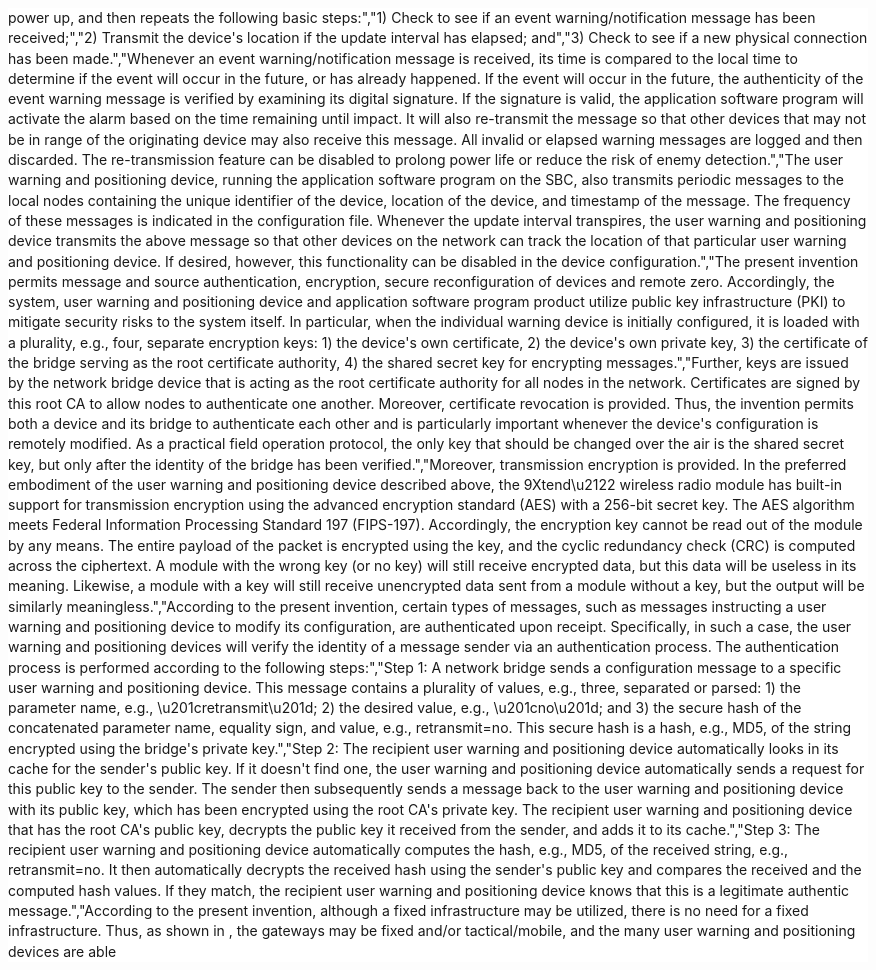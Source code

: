 power up, and then repeats the following basic steps:","1) Check to see if an event warning\/notification message has been received;","2) Transmit the device's location if the update interval has elapsed; and","3) Check to see if a new physical connection has been made.","Whenever an event warning\/notification message is received, its time is compared to the local time to determine if the event will occur in the future, or has already happened. If the event will occur in the future, the authenticity of the event warning message is verified by examining its digital signature. If the signature is valid, the application software program will activate the alarm based on the time remaining until impact. It will also re-transmit the message so that other devices that may not be in range of the originating device may also receive this message. All invalid or elapsed warning messages are logged and then discarded. The re-transmission feature can be disabled to prolong power life or reduce the risk of enemy detection.","The user warning and positioning device, running the application software program on the SBC, also transmits periodic messages to the local nodes containing the unique identifier of the device, location of the device, and timestamp of the message. The frequency of these messages is indicated in the configuration file. Whenever the update interval transpires, the user warning and positioning device transmits the above message so that other devices on the network can track the location of that particular user warning and positioning device. If desired, however, this functionality can be disabled in the device configuration.","The present invention permits message and source authentication, encryption, secure reconfiguration of devices and remote zero. Accordingly, the system, user warning and positioning device and application software program product utilize public key infrastructure (PKI) to mitigate security risks to the system itself. In particular, when the individual warning device is initially configured, it is loaded with a plurality, e.g., four, separate encryption keys: 1) the device's own certificate, 2) the device's own private key, 3) the certificate of the bridge serving as the root certificate authority, 4) the shared secret key for encrypting messages.","Further, keys are issued by the network bridge device that is acting as the root certificate authority for all nodes in the network. Certificates are signed by this root CA to allow nodes to authenticate one another. Moreover, certificate revocation is provided. Thus, the invention permits both a device and its bridge to authenticate each other and is particularly important whenever the device's configuration is remotely modified. As a practical field operation protocol, the only key that should be changed over the air is the shared secret key, but only after the identity of the bridge has been verified.","Moreover, transmission encryption is provided. In the preferred embodiment of the user warning and positioning device described above, the 9Xtend\u2122 wireless radio module has built-in support for transmission encryption using the advanced encryption standard (AES) with a 256-bit secret key. The AES algorithm meets Federal Information Processing Standard 197 (FIPS-197). Accordingly, the encryption key cannot be read out of the module by any means. The entire payload of the packet is encrypted using the key, and the cyclic redundancy check (CRC) is computed across the ciphertext. A module with the wrong key (or no key) will still receive encrypted data, but this data will be useless in its meaning. Likewise, a module with a key will still receive unencrypted data sent from a module without a key, but the output will be similarly meaningless.","According to the present invention, certain types of messages, such as messages instructing a user warning and positioning device to modify its configuration, are authenticated upon receipt. Specifically, in such a case, the user warning and positioning devices will verify the identity of a message sender via an authentication process. The authentication process is performed according to the following steps:","Step 1: A network bridge sends a configuration message to a specific user warning and positioning device. This message contains a plurality of values, e.g., three, separated or parsed: 1) the parameter name, e.g., \u201cretransmit\u201d; 2) the desired value, e.g., \u201cno\u201d; and 3) the secure hash of the concatenated parameter name, equality sign, and value, e.g., retransmit=no. This secure hash is a hash, e.g., MD5, of the string encrypted using the bridge's private key.","Step 2: The recipient user warning and positioning device automatically looks in its cache for the sender's public key. If it doesn't find one, the user warning and positioning device automatically sends a request for this public key to the sender. The sender then subsequently sends a message back to the user warning and positioning device with its public key, which has been encrypted using the root CA's private key. The recipient user warning and positioning device that has the root CA's public key, decrypts the public key it received from the sender, and adds it to its cache.","Step 3: The recipient user warning and positioning device automatically computes the hash, e.g., MD5, of the received string, e.g., retransmit=no. It then automatically decrypts the received hash using the sender's public key and compares the received and the computed hash values. If they match, the recipient user warning and positioning device knows that this is a legitimate authentic message.","According to the present invention, although a fixed infrastructure may be utilized, there is no need for a fixed infrastructure. Thus, as shown in , the gateways may be fixed and\/or tactical\/mobile, and the many user warning and positioning devices are able
